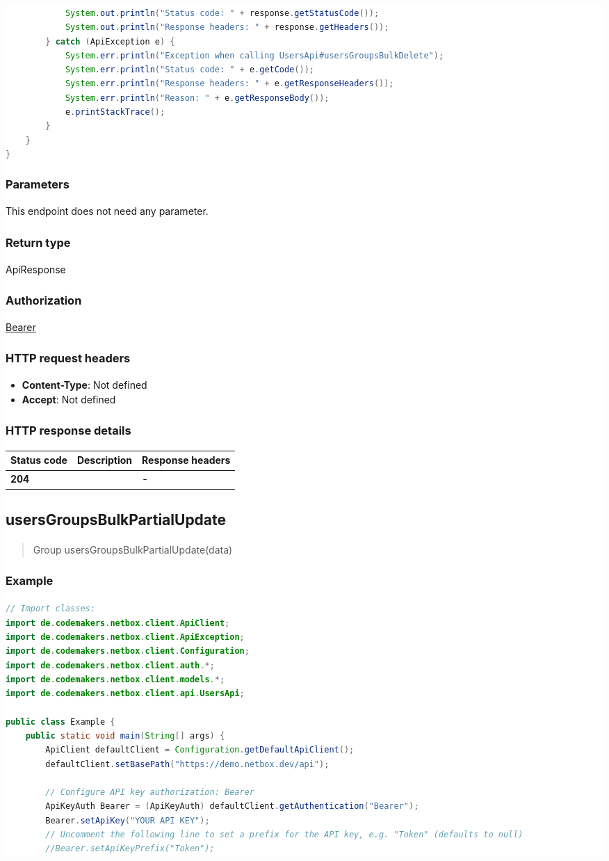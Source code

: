 ```java
            System.out.println("Status code: " + response.getStatusCode());
            System.out.println("Response headers: " + response.getHeaders());
        } catch (ApiException e) {
            System.err.println("Exception when calling UsersApi#usersGroupsBulkDelete");
            System.err.println("Status code: " + e.getCode());
            System.err.println("Response headers: " + e.getResponseHeaders());
            System.err.println("Reason: " + e.getResponseBody());
            e.printStackTrace();
        }
    }
}
```

### Parameters

This endpoint does not need any parameter.

### Return type


ApiResponse<Void>

### Authorization

[Bearer](../README.md#Bearer)

### HTTP request headers

- **Content-Type**: Not defined
- **Accept**: Not defined

### HTTP response details
| Status code | Description | Response headers |
|-------------|-------------|------------------|
| **204** |  |  -  |


## usersGroupsBulkPartialUpdate

> Group usersGroupsBulkPartialUpdate(data)



### Example

```java
// Import classes:
import de.codemakers.netbox.client.ApiClient;
import de.codemakers.netbox.client.ApiException;
import de.codemakers.netbox.client.Configuration;
import de.codemakers.netbox.client.auth.*;
import de.codemakers.netbox.client.models.*;
import de.codemakers.netbox.client.api.UsersApi;

public class Example {
    public static void main(String[] args) {
        ApiClient defaultClient = Configuration.getDefaultApiClient();
        defaultClient.setBasePath("https://demo.netbox.dev/api");
        
        // Configure API key authorization: Bearer
        ApiKeyAuth Bearer = (ApiKeyAuth) defaultClient.getAuthentication("Bearer");
        Bearer.setApiKey("YOUR API KEY");
        // Uncomment the following line to set a prefix for the API key, e.g. "Token" (defaults to null)
        //Bearer.setApiKeyPrefix("Token");
```